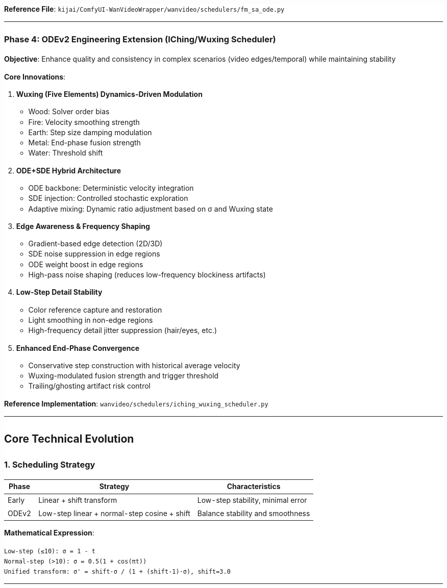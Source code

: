 **Reference File**: `kijai/ComfyUI-WanVideoWrapper/wanvideo/schedulers/fm_sa_ode.py`

---

### Phase 4: ODEv2 Engineering Extension (IChing/Wuxing Scheduler)

**Objective**: Enhance quality and consistency in complex scenarios (video edges/temporal) while maintaining stability

**Core Innovations**:

1. **Wuxing (Five Elements) Dynamics-Driven Modulation**
   - Wood: Solver order bias
   - Fire: Velocity smoothing strength
   - Earth: Step size damping modulation
   - Metal: End-phase fusion strength
   - Water: Threshold shift

2. **ODE+SDE Hybrid Architecture**
   - ODE backbone: Deterministic velocity integration
   - SDE injection: Controlled stochastic exploration
   - Adaptive mixing: Dynamic ratio adjustment based on σ and Wuxing state

3. **Edge Awareness & Frequency Shaping**
   - Gradient-based edge detection (2D/3D)
   - SDE noise suppression in edge regions
   - ODE weight boost in edge regions
   - High-pass noise shaping (reduces low-frequency blockiness artifacts)

4. **Low-Step Detail Stability**
   - Color reference capture and restoration
   - Light smoothing in non-edge regions
   - High-frequency detail jitter suppression (hair/eyes, etc.)

5. **Enhanced End-Phase Convergence**
   - Conservative step construction with historical average velocity
   - Wuxing-modulated fusion strength and trigger threshold
   - Trailing/ghosting artifact risk control

**Reference Implementation**: `wanvideo/schedulers/iching_wuxing_scheduler.py`

---

## Core Technical Evolution

### 1. Scheduling Strategy

| Phase | Strategy | Characteristics |
|-------|----------|-----------------|
| Early | Linear + shift transform | Low-step stability, minimal error |
| ODEv2 | Low-step linear + normal-step cosine + shift | Balance stability and smoothness |

**Mathematical Expression**:
```
Low-step (≤10): σ = 1 - t
Normal-step (>10): σ = 0.5(1 + cos(πt))
Unified transform: σ' = shift·σ / (1 + (shift-1)·σ), shift=3.0
```

---